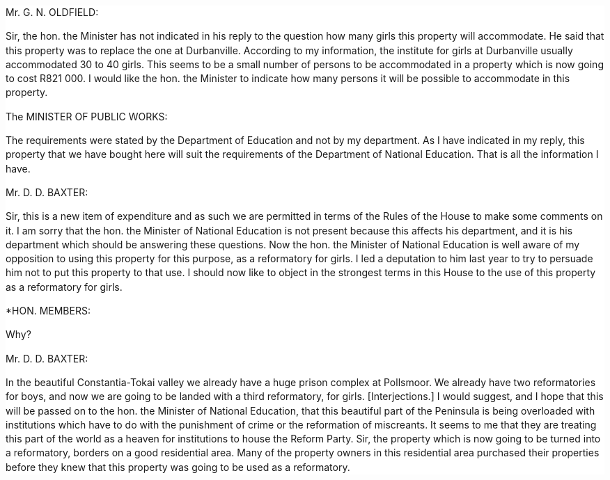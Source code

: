<from>Mr. <person refersTo="hansard_za">G. N. OLDFIELD</person>:</from>

<p>Sir, the hon. the Minister has not indicated in his reply to the question how many girls this property will accommodate. He said that this property was to replace the one at Durbanville. According to my information, the institute for girls at Durbanville usually accommodated 30 to 40 girls. This seems to be a small number of persons to be accommodated in a property which is now going to cost R821 000. I would like the hon. the Minister to indicate how many persons it will be possible to accommodate in this property.</p>

</speech>

<speech by="#minister_of_public_works">

<from>The <person refersTo="hansard_za">MINISTER OF PUBLIC WORKS</person>:</from>

<p>The requirements were stated by the Department of Education and not by my department. As I have indicated in my reply, this property that we have bought here will suit the requirements of the Department of National Education. That is all the information I have.</p>

</speech>

<speech by="#baxter">

<from>Mr. <person refersTo="hansard_za">D. D. BAXTER</person>:</from>

<p>Sir, this is a new item of expenditure and as such we are permitted in terms of the Rules of the House to make some comments on it. I am sorry that the hon. the Minister of National Education is not present because this affects his department, and it is his department which should be answering these questions. Now the hon. the Minister of National Education is well aware of my opposition to using this property for this purpose, as a reformatory for girls. I led a deputation to him last year to try to persuade <span class="col_1733-1734" refersTo="page_0882"/>him not to put this property to that use. I should now like to object in the strongest terms in this House to the use of this property as a reformatory for girls.</p>

</speech>

<speech by="#hon_members">

<from>*<person refersTo="hansard_za">HON. MEMBERS</person>:</from>

<p>Why?</p>

</speech>

<speech by="#baxter">

<from>Mr. <person refersTo="hansard_za">D. D. BAXTER</person>:</from>

<p>In the beautiful Constantia-Tokai valley we already have a huge prison complex at Pollsmoor. We already have two reformatories for boys, and now we are going to be landed with a third reformatory, for girls. [Interjections.] I would suggest, and I hope that this will be passed on to the hon. the Minister of National Education, that this beautiful part of the Peninsula is being overloaded with institutions which have to do with the punishment of crime or the reformation of miscreants. It seems to me that they are treating this part of the world as a heaven for institutions to house the Reform Party. Sir, the property which is now going to be turned into a reformatory, borders on a good residential area. Many of the property owners in this residential area purchased their properties before they knew that this property was going to be used as a reformatory.</p>

</speech>
